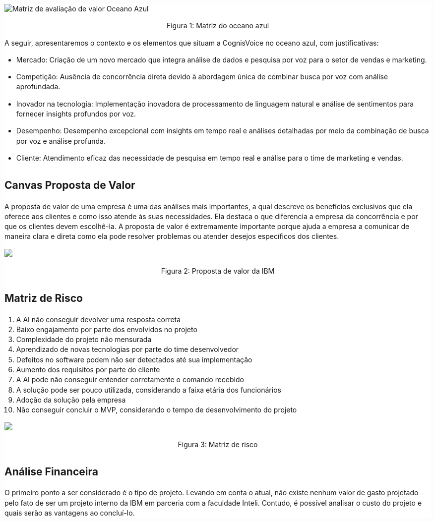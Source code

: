 ![Matriz de avaliação de valor Oceano Azul](https://github.com/2023M7T3-Inteli/Projeto2/assets/99202553/8863ab9b-fda3-477c-b44c-34d99ef91b3f)

<p align="center">Figura 1: Matriz do oceano azul</p>

A seguir, apresentaremos o contexto e os elementos que situam a CognisVoice no oceano azul, com justificativas:

- Mercado: Criação de um novo mercado que integra análise de dados e pesquisa por voz para o setor de vendas e marketing.

- Competição: Ausência de concorrência direta devido à abordagem única de combinar busca por voz com análise aprofundada.

- Inovador na tecnologia: Implementação inovadora de processamento de linguagem natural e análise de sentimentos para fornecer insights profundos por voz.

- Desempenho: Desempenho excepcional com insights em tempo real e análises detalhadas por meio da combinação de busca por voz e análise profunda.
- Cliente: Atendimento eficaz das necessidade de pesquisa em tempo real e análise para o time de marketing e vendas.

## Canvas Proposta de Valor

A proposta de valor de uma empresa é uma das análises mais importantes, a qual descreve os benefícios exclusivos que ela oferece aos clientes e como isso atende às suas necessidades. Ela destaca o que diferencia a empresa da concorrência e por que os clientes devem escolhê-la. A proposta de valor é extremamente importante porque ajuda a empresa a comunicar de maneira clara e direta como ela pode resolver problemas ou atender desejos específicos dos clientes.

<img src="https://imgur.com/2xTLcay.png"/>
<p align="center">Figura 2: Proposta de valor da IBM</p>

## Matriz de Risco

1. A AI não conseguir devolver uma resposta correta
2. Baixo engajamento por parte dos envolvidos no projeto
3. Complexidade do projeto não mensurada
4. Aprendizado de novas tecnologias por parte do time desenvolvedor
5. Defeitos no software podem não ser detectados até sua implementação
6. Aumento dos requisitos por parte do cliente
7. A AI pode não conseguir entender corretamente o comando recebido
8. A solução pode ser pouco utilizada, considerando a faixa etária dos funcionários
9. Adoção da solução pela empresa
10. Não conseguir concluir o MVP, considerando o tempo de desenvolvimento do projeto

<img src="https://imgur.com/ZkhwB7r.png"/>
<p align="center">Figura 3: Matriz de risco</p>

## Análise Financeira

O primeiro ponto a ser considerado é o tipo de projeto. Levando em conta o atual, não existe nenhum valor de gasto projetado pelo fato de ser um projeto interno da IBM em parceria com a faculdade Inteli. Contudo, é possível analisar o custo do projeto e quais serão as vantagens ao concluí-lo.
